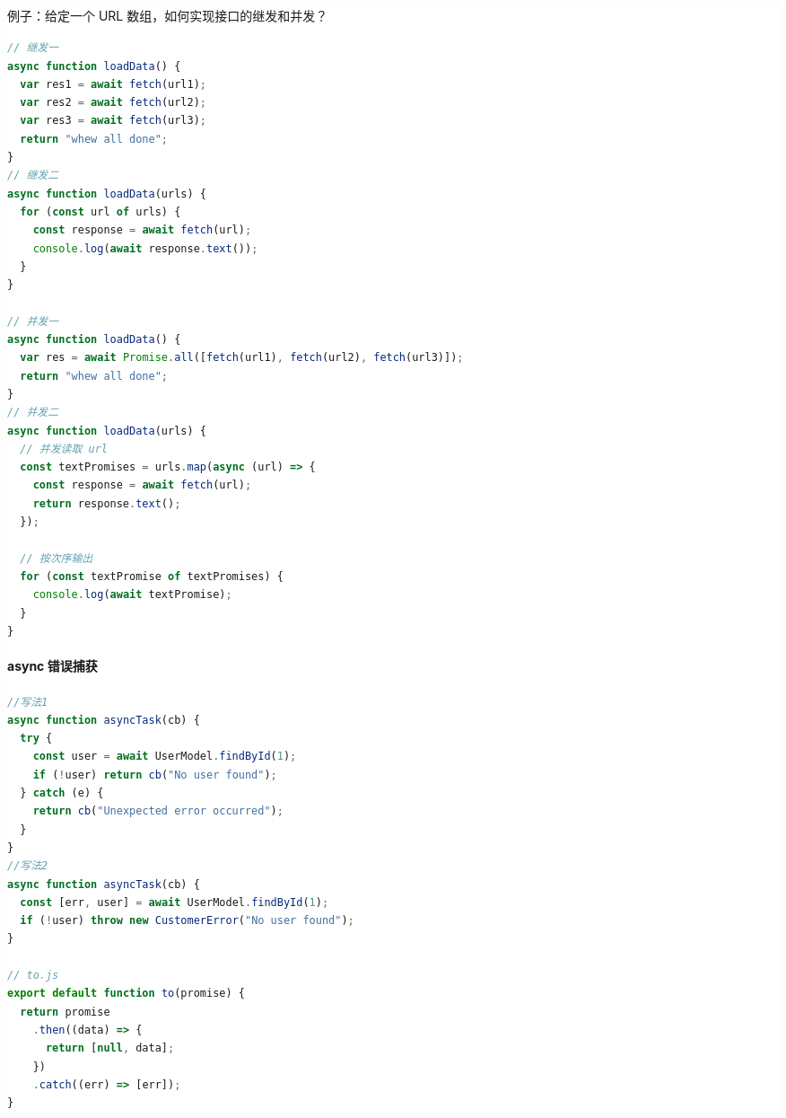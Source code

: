 例子：给定一个 URL 数组，如何实现接口的继发和并发？

```js
// 继发一
async function loadData() {
  var res1 = await fetch(url1);
  var res2 = await fetch(url2);
  var res3 = await fetch(url3);
  return "whew all done";
}
// 继发二
async function loadData(urls) {
  for (const url of urls) {
    const response = await fetch(url);
    console.log(await response.text());
  }
}

// 并发一
async function loadData() {
  var res = await Promise.all([fetch(url1), fetch(url2), fetch(url3)]);
  return "whew all done";
}
// 并发二
async function loadData(urls) {
  // 并发读取 url
  const textPromises = urls.map(async (url) => {
    const response = await fetch(url);
    return response.text();
  });

  // 按次序输出
  for (const textPromise of textPromises) {
    console.log(await textPromise);
  }
}
```

#### async 错误捕获

```js
//写法1
async function asyncTask(cb) {
  try {
    const user = await UserModel.findById(1);
    if (!user) return cb("No user found");
  } catch (e) {
    return cb("Unexpected error occurred");
  }
}
//写法2
async function asyncTask(cb) {
  const [err, user] = await UserModel.findById(1);
  if (!user) throw new CustomerError("No user found");
}

// to.js
export default function to(promise) {
  return promise
    .then((data) => {
      return [null, data];
    })
    .catch((err) => [err]);
}
```


  [Symbol("name")]: "song",